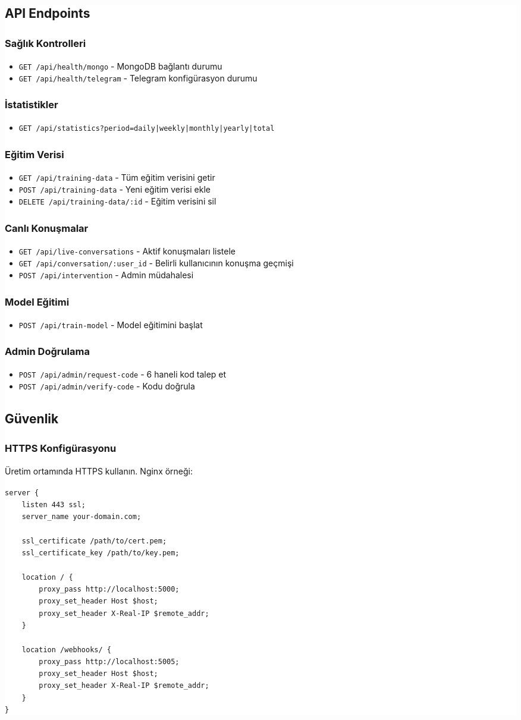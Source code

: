 ## API Endpoints

### Sağlık Kontrolleri
- `GET /api/health/mongo` - MongoDB bağlantı durumu
- `GET /api/health/telegram` - Telegram konfigürasyon durumu

### İstatistikler
- `GET /api/statistics?period=daily|weekly|monthly|yearly|total`

### Eğitim Verisi
- `GET /api/training-data` - Tüm eğitim verisini getir
- `POST /api/training-data` - Yeni eğitim verisi ekle
- `DELETE /api/training-data/:id` - Eğitim verisini sil

### Canlı Konuşmalar
- `GET /api/live-conversations` - Aktif konuşmaları listele
- `GET /api/conversation/:user_id` - Belirli kullanıcının konuşma geçmişi
- `POST /api/intervention` - Admin müdahalesi

### Model Eğitimi
- `POST /api/train-model` - Model eğitimini başlat

### Admin Doğrulama
- `POST /api/admin/request-code` - 6 haneli kod talep et
- `POST /api/admin/verify-code` - Kodu doğrula

## Güvenlik

### HTTPS Konfigürasyonu

Üretim ortamında HTTPS kullanın. Nginx örneği:

```nginx
server {
    listen 443 ssl;
    server_name your-domain.com;

    ssl_certificate /path/to/cert.pem;
    ssl_certificate_key /path/to/key.pem;

    location / {
        proxy_pass http://localhost:5000;
        proxy_set_header Host $host;
        proxy_set_header X-Real-IP $remote_addr;
    }

    location /webhooks/ {
        proxy_pass http://localhost:5005;
        proxy_set_header Host $host;
        proxy_set_header X-Real-IP $remote_addr;
    }
}
```
